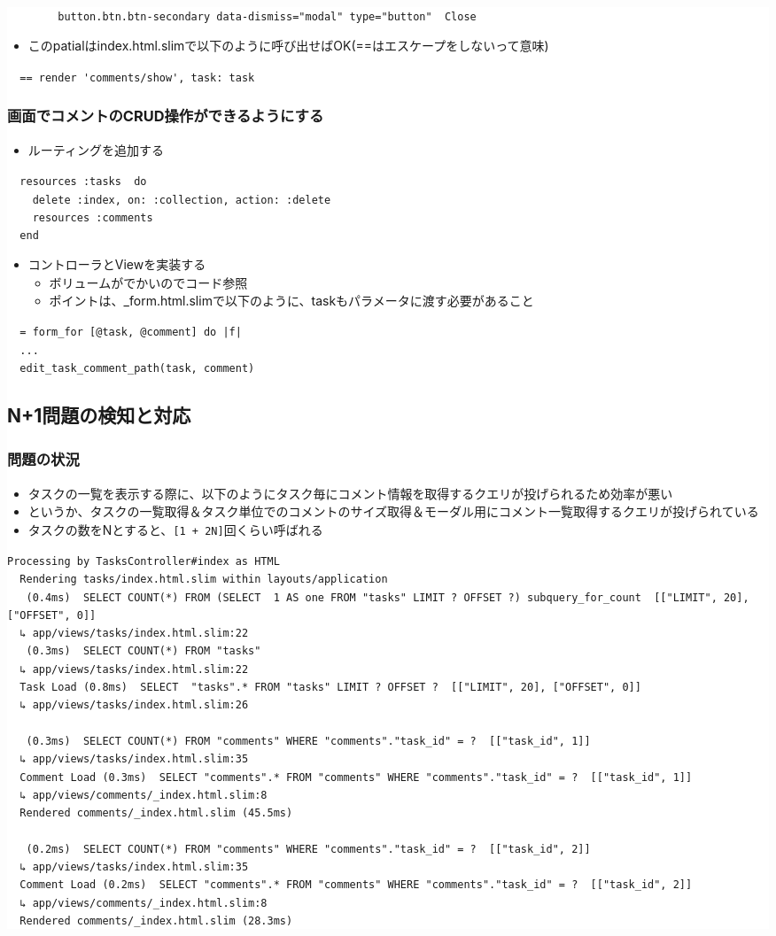 ```
        button.btn.btn-secondary data-dismiss="modal" type="button"  Close
```

* このpatialはindex.html.slimで以下のように呼び出せばOK(==はエスケープをしないって意味)

```
  == render 'comments/show', task: task 
```

### 画面でコメントのCRUD操作ができるようにする

* ルーティングを追加する

```
  resources :tasks  do
    delete :index, on: :collection, action: :delete
    resources :comments
  end
```
 
* コントローラとViewを実装する
  * ボリュームがでかいのでコード参照
  * ポイントは、_form.html.slimで以下のように、taskもパラメータに渡す必要があること

```
  = form_for [@task, @comment] do |f|
  ...
  edit_task_comment_path(task, comment)
```

## N+1問題の検知と対応

### 問題の状況
* タスクの一覧を表示する際に、以下のようにタスク毎にコメント情報を取得するクエリが投げられるため効率が悪い
* というか、タスクの一覧取得＆タスク単位でのコメントのサイズ取得＆モーダル用にコメント一覧取得するクエリが投げられている
* タスクの数をNとすると、`[1 + 2N]`回くらい呼ばれる

```
Processing by TasksController#index as HTML
  Rendering tasks/index.html.slim within layouts/application
   (0.4ms)  SELECT COUNT(*) FROM (SELECT  1 AS one FROM "tasks" LIMIT ? OFFSET ?) subquery_for_count  [["LIMIT", 20], ["OFFSET", 0]]
  ↳ app/views/tasks/index.html.slim:22
   (0.3ms)  SELECT COUNT(*) FROM "tasks"
  ↳ app/views/tasks/index.html.slim:22
  Task Load (0.8ms)  SELECT  "tasks".* FROM "tasks" LIMIT ? OFFSET ?  [["LIMIT", 20], ["OFFSET", 0]]
  ↳ app/views/tasks/index.html.slim:26

   (0.3ms)  SELECT COUNT(*) FROM "comments" WHERE "comments"."task_id" = ?  [["task_id", 1]]
  ↳ app/views/tasks/index.html.slim:35
  Comment Load (0.3ms)  SELECT "comments".* FROM "comments" WHERE "comments"."task_id" = ?  [["task_id", 1]]
  ↳ app/views/comments/_index.html.slim:8
  Rendered comments/_index.html.slim (45.5ms)

   (0.2ms)  SELECT COUNT(*) FROM "comments" WHERE "comments"."task_id" = ?  [["task_id", 2]]
  ↳ app/views/tasks/index.html.slim:35
  Comment Load (0.2ms)  SELECT "comments".* FROM "comments" WHERE "comments"."task_id" = ?  [["task_id", 2]]
  ↳ app/views/comments/_index.html.slim:8
  Rendered comments/_index.html.slim (28.3ms)
```
